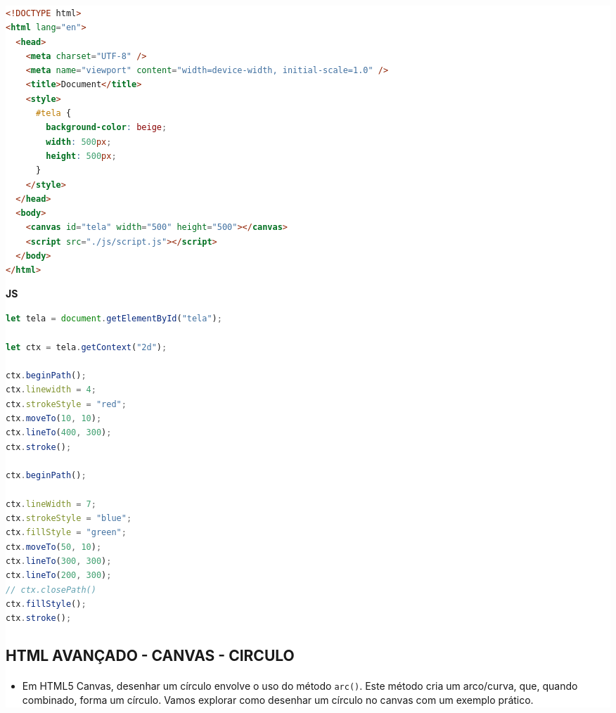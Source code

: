 ```html
<!DOCTYPE html>
<html lang="en">
  <head>
    <meta charset="UTF-8" />
    <meta name="viewport" content="width=device-width, initial-scale=1.0" />
    <title>Document</title>
    <style>
      #tela {
        background-color: beige;
        width: 500px;
        height: 500px;
      }
    </style>
  </head>
  <body>
    <canvas id="tela" width="500" height="500"></canvas>
    <script src="./js/script.js"></script>
  </body>
</html>
```

**JS**

```js
let tela = document.getElementById("tela");

let ctx = tela.getContext("2d");

ctx.beginPath();
ctx.linewidth = 4;
ctx.strokeStyle = "red";
ctx.moveTo(10, 10);
ctx.lineTo(400, 300);
ctx.stroke();

ctx.beginPath();

ctx.lineWidth = 7;
ctx.strokeStyle = "blue";
ctx.fillStyle = "green";
ctx.moveTo(50, 10);
ctx.lineTo(300, 300);
ctx.lineTo(200, 300);
// ctx.closePath()
ctx.fillStyle();
ctx.stroke();
```

## HTML AVANÇADO - CANVAS - CIRCULO

- Em HTML5 Canvas, desenhar um círculo envolve o uso do método `arc()`. Este método cria um arco/curva, que, quando combinado, forma um círculo. Vamos explorar como desenhar um círculo no canvas com um exemplo prático.

